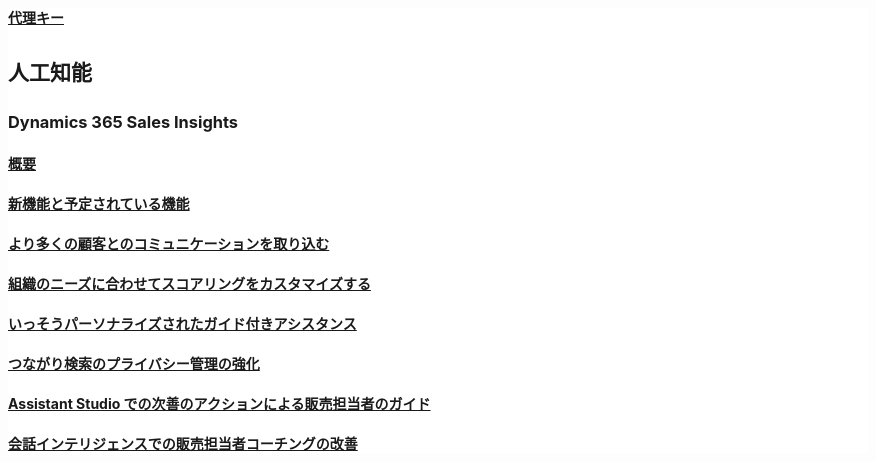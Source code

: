#### <a name="surrogate-keysdynamics365-business-centralsurrogate-keysmd"></a>[代理キー](dynamics365-business-central/surrogate-keys.md)

## <a name="artificial-intelligence"></a>人工知能

###  <a name="dynamics-365-sales-insights"></a>Dynamics 365 Sales Insights

####  <a name="overviewartificial-intelligencedynamics365-sales-insightsindexmd"></a>[概要](artificial-intelligence/dynamics365-sales-insights/index.md)
####  <a name="whats-new-and-plannedartificial-intelligencedynamics365-sales-insightsplanned-featuresmd"></a>[新機能と予定されている機能](artificial-intelligence/dynamics365-sales-insights/planned-features.md)
####  <a name="capture-more-customer-communicationsartificial-intelligencedynamics365-sales-insightscapture-more-customer-communicationsmd"></a>[より多くの顧客とのコミュニケーションを取り込む](artificial-intelligence/dynamics365-sales-insights/capture-more-customer-communications.md)
####  <a name="customize-scoring-to-adapt-to-organizational-needsartificial-intelligencedynamics365-sales-insightscustomize-scoring-adapt-organizational-needsmd"></a>[組織のニーズに合わせてスコアリングをカスタマイズする](artificial-intelligence/dynamics365-sales-insights/customize-scoring-adapt-organizational-needs.md)
####  <a name="more-personalized-and-guided-assistanceartificial-intelligencedynamics365-sales-insightsmore-personalized-assistant-sellersmd"></a>[いっそうパーソナライズされたガイド付きアシスタンス](artificial-intelligence/dynamics365-sales-insights/more-personalized-assistant-sellers.md)
####  <a name="better-privacy-controls-for-who-knows-whomartificial-intelligencedynamics365-sales-insightsbetter-privacy-controls-who-knows-whommd"></a>[つながり検索のプライバシー管理の強化](artificial-intelligence/dynamics365-sales-insights/better-privacy-controls-‘who-knows-whom’.md)
####  <a name="guide-sellers-with-next-best-actions-through-the-assistant-studioartificial-intelligencedynamics365-sales-insightsguide-sellers-next-best-actions-through-assistant-studiomd"></a>[Assistant Studio での次善のアクションによる販売担当者のガイド](artificial-intelligence/dynamics365-sales-insights/guide-sellers-next-best-actions-through-assistant-studio.md)
####  <a name="improve-seller-coaching-with-conversation-intelligenceartificial-intelligencedynamics365-sales-insightsimprove-seller-coaching-conversation-intelligencemd"></a>[会話インテリジェンスでの販売担当者コーチングの改善](artificial-intelligence/dynamics365-sales-insights/improve-seller-coaching-conversation-intelligence.md)
